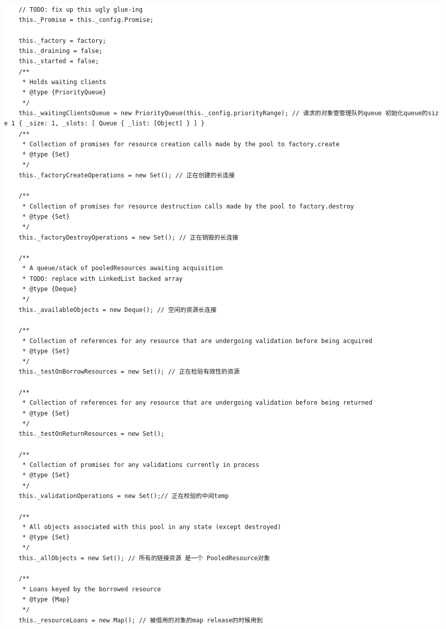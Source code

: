 ```text
    // TODO: fix up this ugly glue-ing
    this._Promise = this._config.Promise;

    this._factory = factory;
    this._draining = false;
    this._started = false;
    /**
     * Holds waiting clients
     * @type {PriorityQueue}
     */
    this._waitingClientsQueue = new PriorityQueue(this._config.priorityRange); // 请求的对象管管理队列queue 初始化queue的size 1 { _size: 1, _slots: [ Queue { _list: [Object] } ] }
    /**
     * Collection of promises for resource creation calls made by the pool to factory.create
     * @type {Set}
     */
    this._factoryCreateOperations = new Set(); // 正在创建的长连接

    /**
     * Collection of promises for resource destruction calls made by the pool to factory.destroy
     * @type {Set}
     */
    this._factoryDestroyOperations = new Set(); // 正在销毁的长连接

    /**
     * A queue/stack of pooledResources awaiting acquisition
     * TODO: replace with LinkedList backed array
     * @type {Deque}
     */
    this._availableObjects = new Deque(); // 空闲的资源长连接

    /**
     * Collection of references for any resource that are undergoing validation before being acquired
     * @type {Set}
     */
    this._testOnBorrowResources = new Set(); // 正在检验有效性的资源

    /**
     * Collection of references for any resource that are undergoing validation before being returned
     * @type {Set}
     */
    this._testOnReturnResources = new Set();

    /**
     * Collection of promises for any validations currently in process
     * @type {Set}
     */
    this._validationOperations = new Set();// 正在校验的中间temp

    /**
     * All objects associated with this pool in any state (except destroyed)
     * @type {Set}
     */
    this._allObjects = new Set(); // 所有的链接资源 是一个 PooledResource对象

    /**
     * Loans keyed by the borrowed resource
     * @type {Map}
     */
    this._resourceLoans = new Map(); // 被借用的对象的map release的时候用到

```